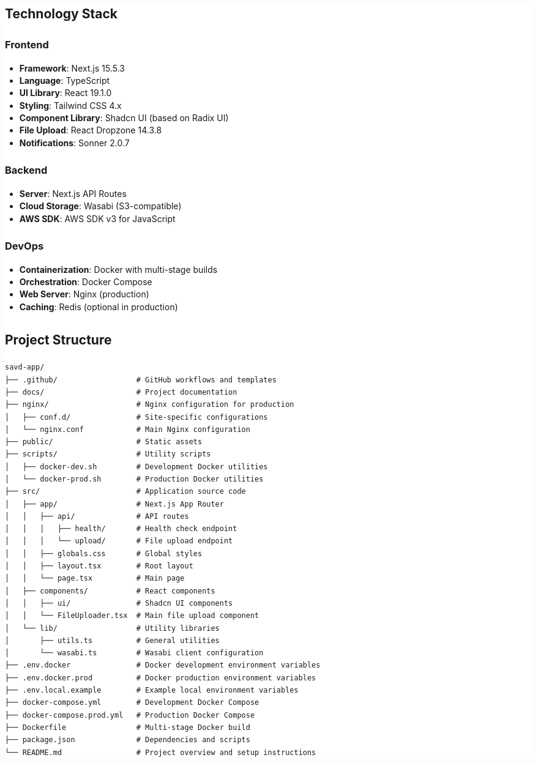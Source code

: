 ## Technology Stack

### Frontend
- **Framework**: Next.js 15.5.3
- **Language**: TypeScript
- **UI Library**: React 19.1.0
- **Styling**: Tailwind CSS 4.x
- **Component Library**: Shadcn UI (based on Radix UI)
- **File Upload**: React Dropzone 14.3.8
- **Notifications**: Sonner 2.0.7

### Backend
- **Server**: Next.js API Routes
- **Cloud Storage**: Wasabi (S3-compatible)
- **AWS SDK**: AWS SDK v3 for JavaScript

### DevOps
- **Containerization**: Docker with multi-stage builds
- **Orchestration**: Docker Compose
- **Web Server**: Nginx (production)
- **Caching**: Redis (optional in production)

## Project Structure

```
savd-app/
├── .github/                  # GitHub workflows and templates
├── docs/                     # Project documentation
├── nginx/                    # Nginx configuration for production
│   ├── conf.d/               # Site-specific configurations
│   └── nginx.conf            # Main Nginx configuration
├── public/                   # Static assets
├── scripts/                  # Utility scripts
│   ├── docker-dev.sh         # Development Docker utilities
│   └── docker-prod.sh        # Production Docker utilities
├── src/                      # Application source code
│   ├── app/                  # Next.js App Router
│   │   ├── api/              # API routes
│   │   │   ├── health/       # Health check endpoint
│   │   │   └── upload/       # File upload endpoint
│   │   ├── globals.css       # Global styles
│   │   ├── layout.tsx        # Root layout
│   │   └── page.tsx          # Main page
│   ├── components/           # React components
│   │   ├── ui/               # Shadcn UI components
│   │   └── FileUploader.tsx  # Main file upload component
│   └── lib/                  # Utility libraries
│       ├── utils.ts          # General utilities
│       └── wasabi.ts         # Wasabi client configuration
├── .env.docker               # Docker development environment variables
├── .env.docker.prod          # Docker production environment variables
├── .env.local.example        # Example local environment variables
├── docker-compose.yml        # Development Docker Compose
├── docker-compose.prod.yml   # Production Docker Compose
├── Dockerfile                # Multi-stage Docker build
├── package.json              # Dependencies and scripts
└── README.md                 # Project overview and setup instructions
```
